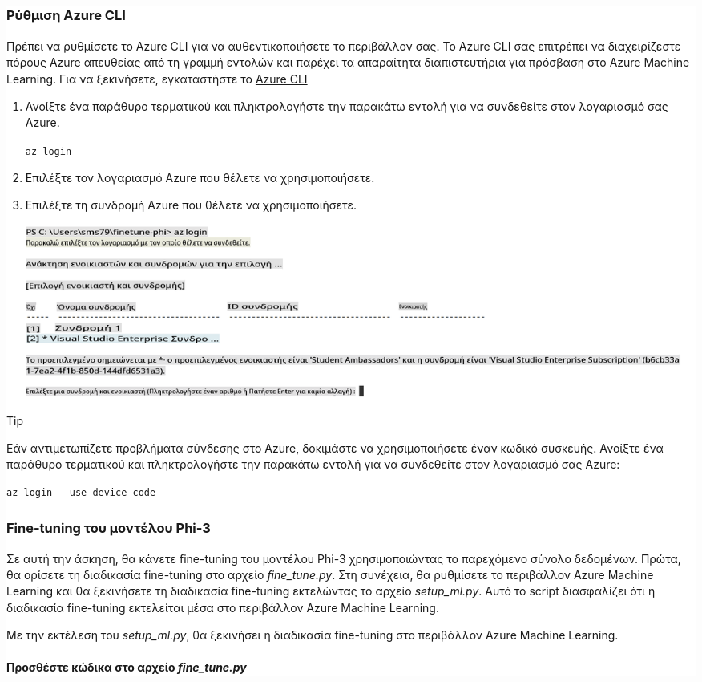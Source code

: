 ### Ρύθμιση Azure CLI

Πρέπει να ρυθμίσετε το Azure CLI για να αυθεντικοποιήσετε το περιβάλλον σας. Το Azure CLI σας επιτρέπει να διαχειρίζεστε πόρους Azure απευθείας από τη γραμμή εντολών και παρέχει τα απαραίτητα διαπιστευτήρια για πρόσβαση στο Azure Machine Learning. Για να ξεκινήσετε, εγκαταστήστε το [Azure CLI](https://learn.microsoft.com/cli/azure/install-azure-cli)

1. Ανοίξτε ένα παράθυρο τερματικού και πληκτρολογήστε την παρακάτω εντολή για να συνδεθείτε στον λογαριασμό σας Azure.

    ```console
    az login
    ```

1. Επιλέξτε τον λογαριασμό Azure που θέλετε να χρησιμοποιήσετε.

1. Επιλέξτε τη συνδρομή Azure που θέλετε να χρησιμοποιήσετε.

    ![Εύρεση ονόματος Resource Group.](../../../../../../translated_images/02-01-login-using-azure-cli.b6e8fb6255e8d09673cb48eca2b12aebbb84dfb8817af8a6b1dfd4bb2759d68f.el.png)

> [!TIP]
>
> Εάν αντιμετωπίζετε προβλήματα σύνδεσης στο Azure, δοκιμάστε να χρησιμοποιήσετε έναν κωδικό συσκευής. Ανοίξτε ένα παράθυρο τερματικού και πληκτρολογήστε την παρακάτω εντολή για να συνδεθείτε στον λογαριασμό σας Azure:
>
> ```console
> az login --use-device-code
> ```
>

### Fine-tuning του μοντέλου Phi-3

Σε αυτή την άσκηση, θα κάνετε fine-tuning του μοντέλου Phi-3 χρησιμοποιώντας το παρεχόμενο σύνολο δεδομένων. Πρώτα, θα ορίσετε τη διαδικασία fine-tuning στο αρχείο *fine_tune.py*. Στη συνέχεια, θα ρυθμίσετε το περιβάλλον Azure Machine Learning και θα ξεκινήσετε τη διαδικασία fine-tuning εκτελώντας το αρχείο *setup_ml.py*. Αυτό το script διασφαλίζει ότι η διαδικασία fine-tuning εκτελείται μέσα στο περιβάλλον Azure Machine Learning.

Με την εκτέλεση του *setup_ml.py*, θα ξεκινήσει η διαδικασία fine-tuning στο περιβάλλον Azure Machine Learning.

#### Προσθέστε κώδικα στο αρχείο *fine_tune.py*
